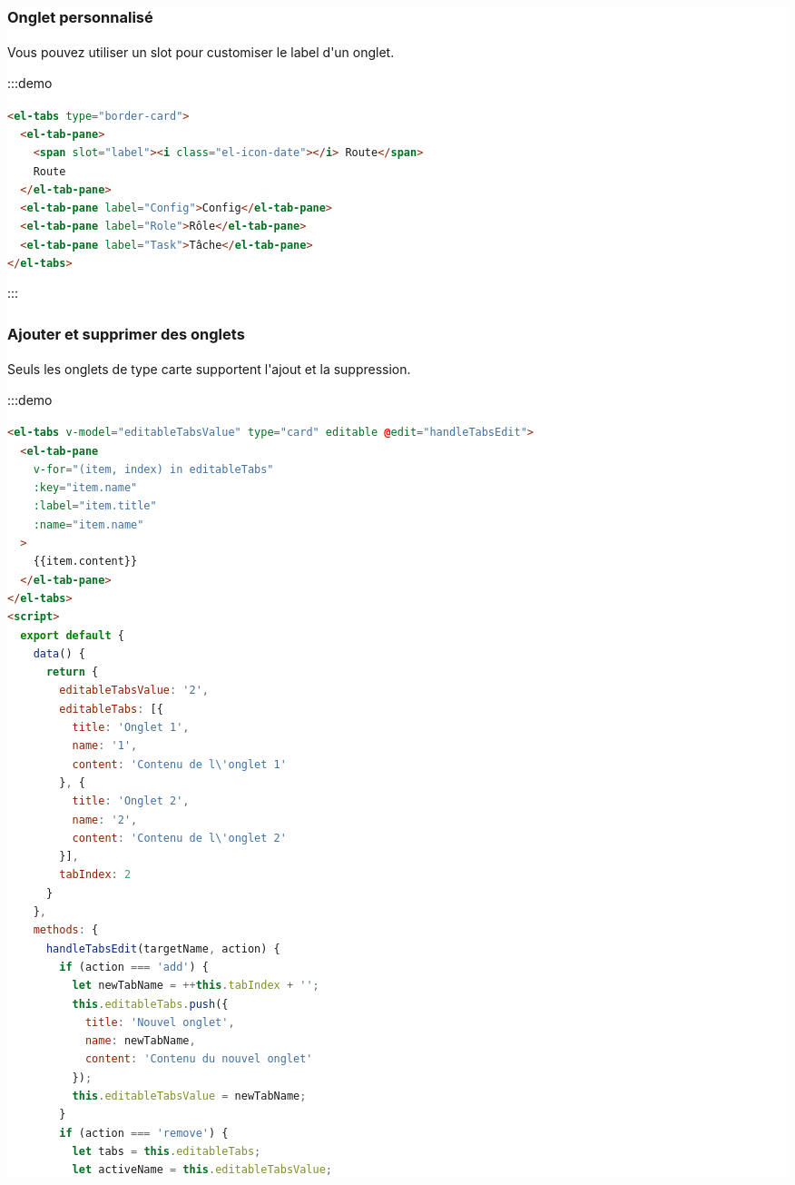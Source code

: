 ### Onglet personnalisé

Vous pouvez utiliser un slot pour customiser le label d'un onglet.

:::demo
```html
<el-tabs type="border-card">
  <el-tab-pane>
    <span slot="label"><i class="el-icon-date"></i> Route</span>
    Route
  </el-tab-pane>
  <el-tab-pane label="Config">Config</el-tab-pane>
  <el-tab-pane label="Role">Rôle</el-tab-pane>
  <el-tab-pane label="Task">Tâche</el-tab-pane>
</el-tabs>
```
:::

### Ajouter et supprimer des onglets

Seuls les onglets de type carte supportent l'ajout et la suppression.

:::demo
```html
<el-tabs v-model="editableTabsValue" type="card" editable @edit="handleTabsEdit">
  <el-tab-pane
    v-for="(item, index) in editableTabs"
    :key="item.name"
    :label="item.title"
    :name="item.name"
  >
    {{item.content}}
  </el-tab-pane>
</el-tabs>
<script>
  export default {
    data() {
      return {
        editableTabsValue: '2',
        editableTabs: [{
          title: 'Onglet 1',
          name: '1',
          content: 'Contenu de l\'onglet 1'
        }, {
          title: 'Onglet 2',
          name: '2',
          content: 'Contenu de l\'onglet 2'
        }],
        tabIndex: 2
      }
    },
    methods: {
      handleTabsEdit(targetName, action) {
        if (action === 'add') {
          let newTabName = ++this.tabIndex + '';
          this.editableTabs.push({
            title: 'Nouvel onglet',
            name: newTabName,
            content: 'Contenu du nouvel onglet'
          });
          this.editableTabsValue = newTabName;
        }
        if (action === 'remove') {
          let tabs = this.editableTabs;
          let activeName = this.editableTabsValue;
```